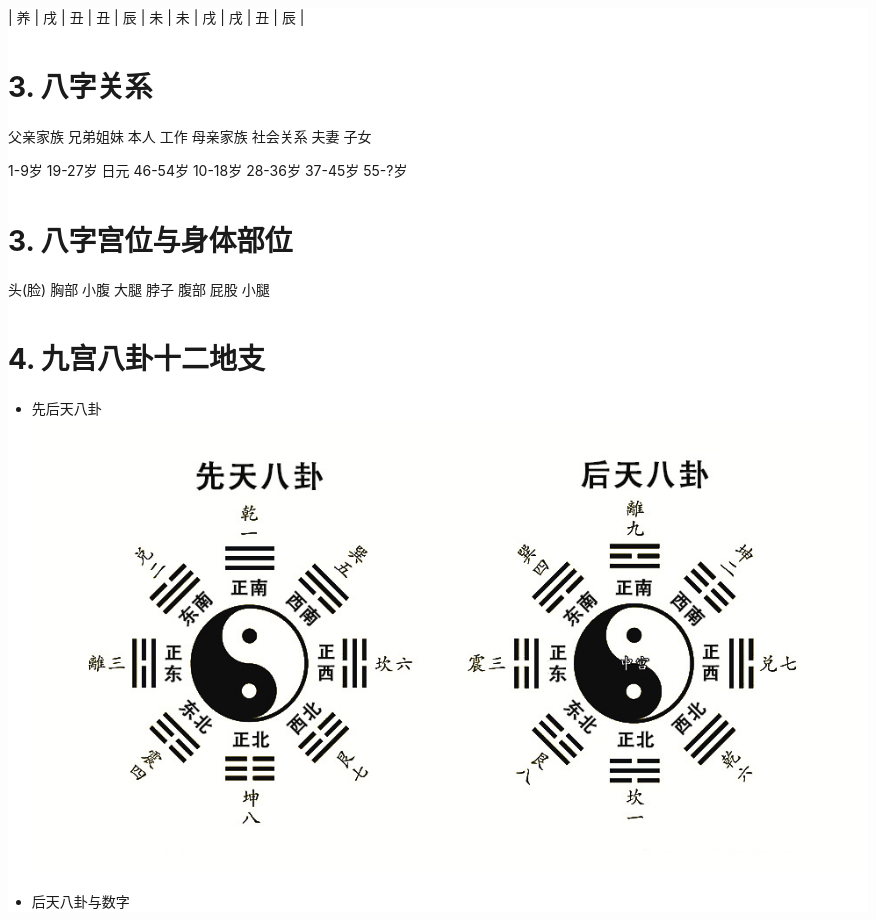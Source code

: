| 养   | 戌  | 丑  | 丑  | 辰  | 未  | 未  | 戌  | 戌  | 丑  | 辰  |

# 3. 八字关系

父亲家族 兄弟姐妹 本人 工作 
母亲家族 社会关系 夫妻 子女

1-9岁   19-27岁 日元    46-54岁
10-18岁 28-36岁 37-45岁 55-?岁
# 3. 八字宫位与身体部位

头(脸)  胸部    小腹    大腿
脖子    腹部    屁股    小腿

# 4. 九宫八卦十二地支

* 先后天八卦
![Mobile Preview](/assets/images/yin/先后天八卦.png)


* 后天八卦与数字